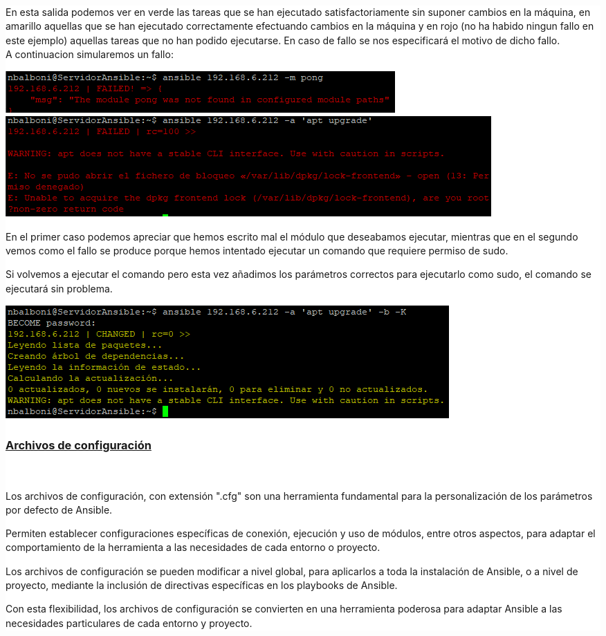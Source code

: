 En esta salida podemos ver en verde las tareas que se han ejecutado satisfactoriamente sin suponer cambios en la máquina, en amarillo aquellas que se han ejecutado correctamente efectuando cambios en la máquina y en rojo (no ha habido ningun fallo en este ejemplo) aquellas tareas que no han podido ejecutarse. En caso de fallo se nos especificará el motivo de dicho fallo.  
A continuacion simularemos un fallo:  

![picture 2](../images/98a072b5cc16aad4e84f2804b4e1ba99e4d05733c8bf518ffdea2a2ce0eafe5c.png)  
![picture 3](../images/f4d45c13041d519cb803a7f86ad4d18f548cf3c000bc008f44ca15550de2766d.png)  

En el primer caso podemos apreciar que hemos escrito mal el módulo que deseabamos ejecutar, mientras que en el segundo vemos como el fallo se produce porque hemos intentado ejecutar un comando que requiere permiso de sudo.  

Si volvemos a ejecutar el comando pero esta vez añadimos los parámetros correctos para ejecutarlo como sudo, el comando se ejecutará sin problema.  

![picture 4](../images/9fd92d74665a33305a3af266e50ff19915c9a1e98b992dd83cd88221506e0aae.png)  

### <u>Archivos de configuración</u>
<br>

Los archivos de configuración, con extensión ".cfg" son una herramienta fundamental para la personalización de los parámetros por defecto de Ansible.  

Permiten establecer configuraciones específicas de conexión, ejecución y uso de módulos, entre otros aspectos, para adaptar el comportamiento de la herramienta a las necesidades de cada entorno o proyecto.  

Los archivos de configuración se pueden modificar a nivel global, para aplicarlos a toda la instalación de Ansible, o a nivel de proyecto, mediante la inclusión de directivas específicas en los playbooks de Ansible.  

Con esta flexibilidad, los archivos de configuración se convierten en una herramienta poderosa para adaptar Ansible a las necesidades particulares de cada entorno y proyecto.  
